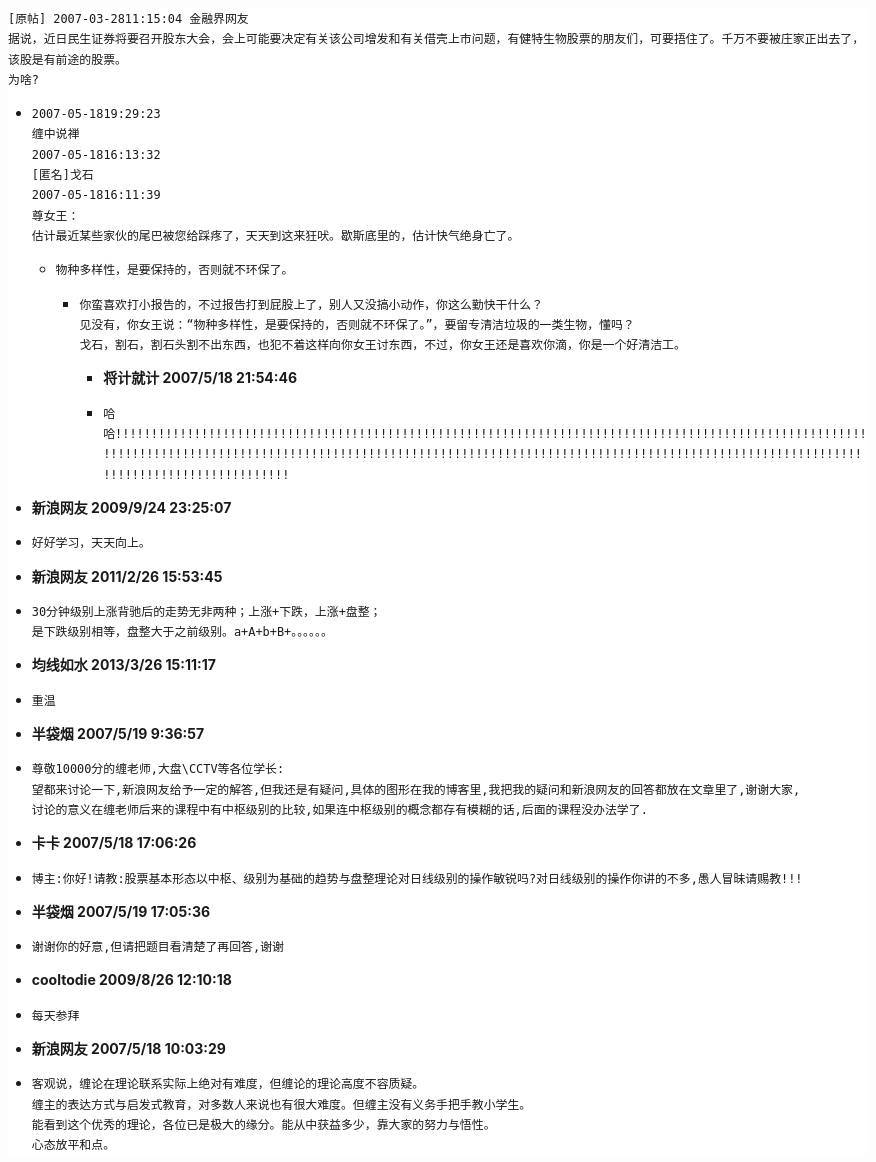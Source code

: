   ```
  [原帖] 2007-03-2811:15:04 金融界网友
  据说，近日民生证券将要召开股东大会，会上可能要决定有关该公司增发和有关借壳上市问题，有健特生物股票的朋友们，可要捂住了。千万不要被庄家正出去了，该股是有前途的股票。
  为啥?
  ```
- ```
  2007-05-1819:29:23
  缠中说禅
  2007-05-1816:13:32
  [匿名]戈石
  2007-05-1816:11:39
  尊女王：
  估计最近某些家伙的尾巴被您给踩疼了，天天到这来狂吠。歇斯底里的，估计快气绝身亡了。
  ```
   - ```
     物种多样性，是要保持的，否则就不环保了。
     ```
      - ```
        你蛮喜欢打小报告的，不过报告打到屁股上了，别人又没搞小动作，你这么勤快干什么？
        见没有，你女王说：“物种多样性，是要保持的，否则就不环保了。”，要留专清洁垃圾的一类生物，懂吗？
        戈石，割石，割石头割不出东西，也犯不着这样向你女王讨东西，不过，你女王还是喜欢你滴，你是一个好清洁工。
        ```
         - **将计就计 2007/5/18 21:54:46**
         - ```
           哈哈!!!!!!!!!!!!!!!!!!!!!!!!!!!!!!!!!!!!!!!!!!!!!!!!!!!!!!!!!!!!!!!!!!!!!!!!!!!!!!!!!!!!!!!!!!!!!!!!!!!!!!!!!!!!!!!!!!!!!!!!!!!!!!!!!!!!!!!!!!!!!!!!!!!!!!!!!!!!!!!!!!!!!!!!!!!!!!!!!!!!!!!!!!!!!!!!!!!!!!!!!!!!!!!!!!!!!!!!!!!!!!!!!!!!!!!!!!!!!
           ```
- **新浪网友 2009/9/24 23:25:07**
- ```
  好好学习，天天向上。
  ```
- **新浪网友 2011/2/26 15:53:45**
- ```
  30分钟级别上涨背驰后的走势无非两种；上涨+下跌，上涨+盘整；
  是下跌级别相等，盘整大于之前级别。a+A+b+B+。。。。。。
  ```
- **均线如水 2013/3/26 15:11:17**
- ```
  重温
  ```
- **半袋烟 2007/5/19 9:36:57**
- ```
  尊敬10000分的缠老师,大盘\CCTV等各位学长:
  望都来讨论一下,新浪网友给予一定的解答,但我还是有疑问,具体的图形在我的博客里,我把我的疑问和新浪网友的回答都放在文章里了,谢谢大家,
  讨论的意义在缠老师后来的课程中有中枢级别的比较,如果连中枢级别的概念都存有模糊的话,后面的课程没办法学了.
  ```
- **卡卡 2007/5/18 17:06:26**
- ```
  博主:你好!请教:股票基本形态以中枢、级别为基础的趋势与盘整理论对日线级别的操作敏锐吗?对日线级别的操作你讲的不多,愚人冒昧请赐教!!!
  ```
- **半袋烟 2007/5/19 17:05:36**
- ```
  谢谢你的好意,但请把题目看清楚了再回答,谢谢
  ```
- **cooltodie 2009/8/26 12:10:18**
- ```
  每天参拜
  ```
- **新浪网友 2007/5/18 10:03:29**
- ```
  客观说，缠论在理论联系实际上绝对有难度，但缠论的理论高度不容质疑。
  缠主的表达方式与启发式教育，对多数人来说也有很大难度。但缠主没有义务手把手教小学生。
  能看到这个优秀的理论，各位已是极大的缘分。能从中获益多少，靠大家的努力与悟性。
  心态放平和点。
  ```
  ```